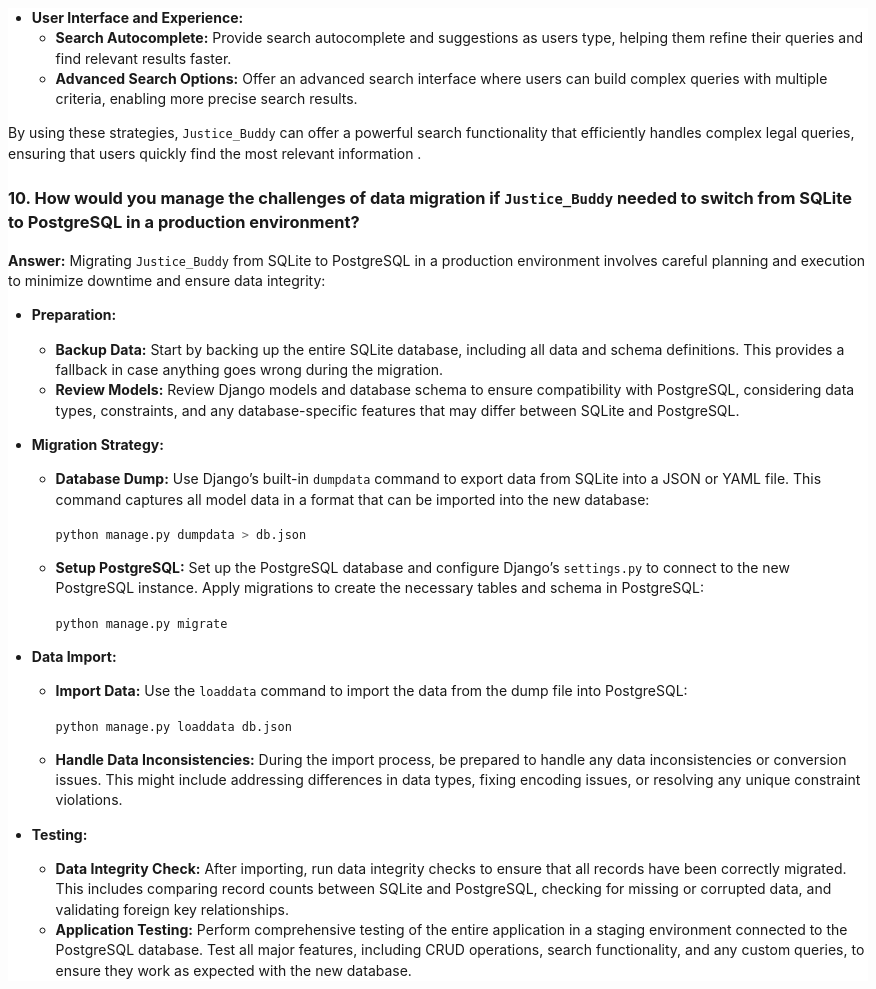 - **User Interface and Experience:**
    - **Search Autocomplete:** Provide search autocomplete and suggestions as users type, helping them refine their queries and find relevant results faster.
    - **Advanced Search Options:** Offer an advanced search interface where users can build complex queries with multiple criteria, enabling more precise search results.

By using these strategies, `Justice_Buddy` can offer a powerful search functionality that efficiently handles complex legal queries, ensuring that users quickly find the most relevant information
.

### **10. How would you manage the challenges of data migration if `Justice_Buddy` needed to switch from SQLite to PostgreSQL in a production environment?**

**Answer:**
Migrating `Justice_Buddy` from SQLite to PostgreSQL in a production environment involves careful planning and execution to minimize downtime and ensure data integrity:

- **Preparation:**
    - **Backup Data:** Start by backing up the entire SQLite database, including all data and schema definitions. This provides a fallback in case anything goes wrong during the migration.
    - **Review Models:** Review Django models and database schema to ensure compatibility with PostgreSQL, considering data types, constraints, and any database-specific features that may differ between SQLite and PostgreSQL.

- **Migration Strategy:**
    - **Database Dump:** Use Django’s built-in `dumpdata` command to export data from SQLite into a JSON or YAML file. This command captures all model data in a format that can be imported into the new database:
      ```bash
      python manage.py dumpdata > db.json
      ```
    - **Setup PostgreSQL:** Set up the PostgreSQL database and configure Django’s `settings.py` to connect to the new PostgreSQL instance. Apply migrations to create the necessary tables and schema in PostgreSQL:
      ```bash
      python manage.py migrate
      ```

- **Data Import:**
    - **Import Data:** Use the `loaddata` command to import the data from the dump file into PostgreSQL:
      ```bash
      python manage.py loaddata db.json
      ```
    - **Handle Data Inconsistencies:** During the import process, be prepared to handle any data inconsistencies or conversion issues. This might include addressing differences in data types, fixing encoding issues, or resolving any unique constraint violations.

- **Testing:**
    - **Data Integrity Check:** After importing, run data integrity checks to ensure that all records have been correctly migrated. This includes comparing record counts between SQLite and PostgreSQL, checking for missing or corrupted data, and validating foreign key relationships.
    - **Application Testing:** Perform comprehensive testing of the entire application in a staging environment connected to the PostgreSQL database. Test all major features, including CRUD operations, search functionality, and any custom queries, to ensure they work as expected with the new database.
